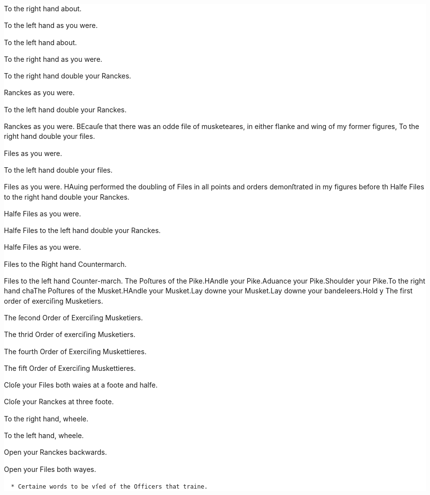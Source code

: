 To the right hand about.

To the left hand as you were.

To the left hand about.

To the right hand as you were.

To the right hand double your Ranckes.

Ranckes as you were.

To the left hand double your Ranckes.

Ranckes as you were.
BEcauſe that there was an odde file of musketeares, in either flanke and wing of my former figures, 
To the right hand double your files.

Files as you were.

To the left hand double your files.

Files as you were.
HAuing performed the doubling of Files in all points and orders demonſtrated in my figures before th
Halfe Files to the right hand double your Ranckes.

Halfe Files as you were.

Halfe Files to the left hand double your Ranckes.

Halfe Files as you were.

Files to the Right hand Countermarch.

Files to the left hand Counter-march.
The Poſtures of the Pike.HAndle your Pike.Aduance your Pike.Shoulder your Pike.To the right hand chaThe Poſtures of the Musket.HAndle your Musket.Lay downe your Musket.Lay downe your bandeleers.Hold y
The first order of exerciſing Musketiers.

The ſecond Order of Exerciſing Musketiers.

The thrid Order of exerciſing Musketiers.

The fourth Order of Exerciſing Muskettieres.

The fift Order of Exerciſing Muskettieres.

Cloſe your Files both waies at a foote and halfe.

Cloſe your Ranckes at three foote.

To the right hand, wheele.

To the left hand, wheele.

Open your Ranckes backwards.

Open your Files both wayes.

      * Certaine words to be vſed of the Officers that traine.
